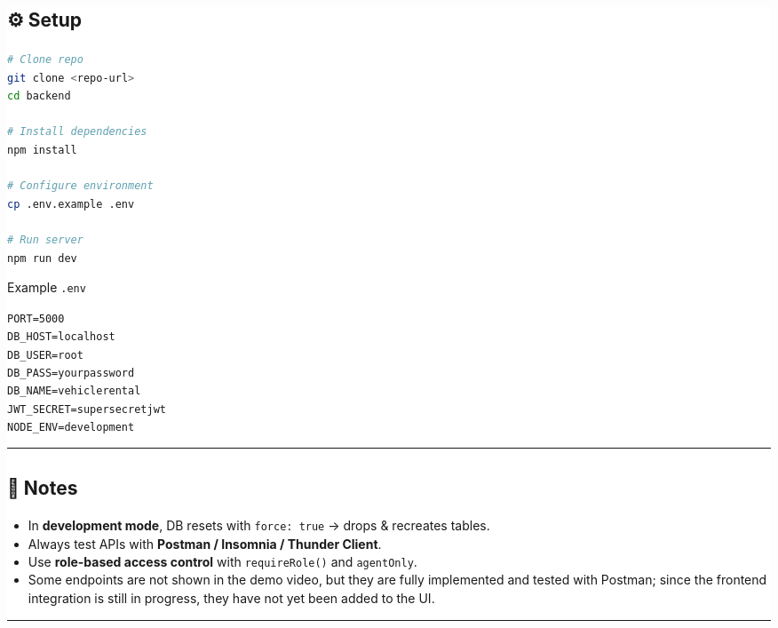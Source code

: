 
## ⚙️ Setup

```bash
# Clone repo
git clone <repo-url>
cd backend

# Install dependencies
npm install

# Configure environment
cp .env.example .env

# Run server
npm run dev
```

Example `.env`

```env
PORT=5000
DB_HOST=localhost
DB_USER=root
DB_PASS=yourpassword
DB_NAME=vehiclerental
JWT_SECRET=supersecretjwt
NODE_ENV=development
```

---

## 📌 Notes

* In **development mode**, DB resets with `force: true` → drops & recreates tables.
* Always test APIs with **Postman / Insomnia / Thunder Client**.
* Use **role-based access control** with `requireRole()` and `agentOnly`.
* Some endpoints are not shown in the demo video, but they are fully implemented and tested with Postman; since the frontend integration is still in progress, they have not yet been added to the UI.

---
